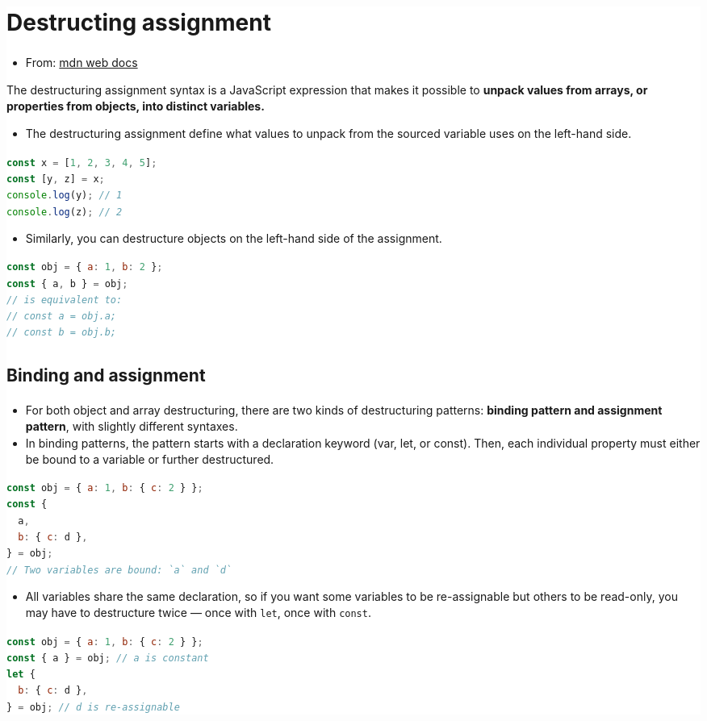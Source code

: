# Destructing assignment

- From: [mdn web docs](https://developer.mozilla.org/en-US/docs/Web/JavaScript/Reference/Operators/Destructuring_assignment)

The destructuring assignment syntax is a JavaScript expression that makes it possible to **unpack values from arrays, or properties from objects, into distinct variables.**

- The destructuring assignment define what values to unpack from the sourced variable uses on the left-hand side.

```js
const x = [1, 2, 3, 4, 5];
const [y, z] = x;
console.log(y); // 1
console.log(z); // 2
```

- Similarly, you can destructure objects on the left-hand side of the assignment.

```js
const obj = { a: 1, b: 2 };
const { a, b } = obj;
// is equivalent to:
// const a = obj.a;
// const b = obj.b;
```

## Binding and assignment

- For both object and array destructuring, there are two kinds of destructuring patterns: **binding pattern and assignment pattern**, with slightly different syntaxes.
- In binding patterns, the pattern starts with a declaration keyword (var, let, or const). Then, each individual property must either be bound to a variable or further destructured.

```js
const obj = { a: 1, b: { c: 2 } };
const {
  a,
  b: { c: d },
} = obj;
// Two variables are bound: `a` and `d`
```

- All variables share the same declaration, so if you want some variables to be re-assignable but others to be read-only, you may have to destructure twice — once with `let`, once with `const`.


```js
const obj = { a: 1, b: { c: 2 } };
const { a } = obj; // a is constant
let {
  b: { c: d },
} = obj; // d is re-assignable
```
